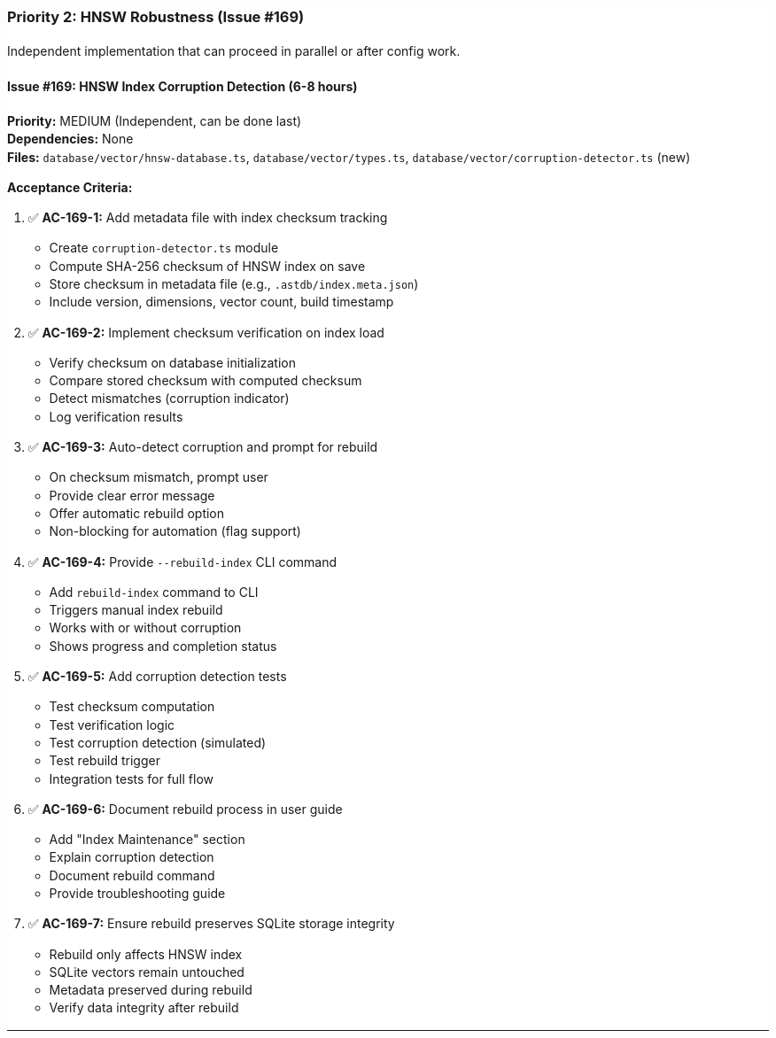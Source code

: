 
### Priority 2: HNSW Robustness (Issue #169)

Independent implementation that can proceed in parallel or after config work.

#### Issue #169: HNSW Index Corruption Detection (6-8 hours)

**Priority:** MEDIUM (Independent, can be done last)  
**Dependencies:** None  
**Files:** `database/vector/hnsw-database.ts`, `database/vector/types.ts`, `database/vector/corruption-detector.ts` (new)

**Acceptance Criteria:**

1. ✅ **AC-169-1:** Add metadata file with index checksum tracking
   - Create `corruption-detector.ts` module
   - Compute SHA-256 checksum of HNSW index on save
   - Store checksum in metadata file (e.g., `.astdb/index.meta.json`)
   - Include version, dimensions, vector count, build timestamp

2. ✅ **AC-169-2:** Implement checksum verification on index load
   - Verify checksum on database initialization
   - Compare stored checksum with computed checksum
   - Detect mismatches (corruption indicator)
   - Log verification results

3. ✅ **AC-169-3:** Auto-detect corruption and prompt for rebuild
   - On checksum mismatch, prompt user
   - Provide clear error message
   - Offer automatic rebuild option
   - Non-blocking for automation (flag support)

4. ✅ **AC-169-4:** Provide `--rebuild-index` CLI command
   - Add `rebuild-index` command to CLI
   - Triggers manual index rebuild
   - Works with or without corruption
   - Shows progress and completion status

5. ✅ **AC-169-5:** Add corruption detection tests
   - Test checksum computation
   - Test verification logic
   - Test corruption detection (simulated)
   - Test rebuild trigger
   - Integration tests for full flow

6. ✅ **AC-169-6:** Document rebuild process in user guide
   - Add "Index Maintenance" section
   - Explain corruption detection
   - Document rebuild command
   - Provide troubleshooting guide

7. ✅ **AC-169-7:** Ensure rebuild preserves SQLite storage integrity
   - Rebuild only affects HNSW index
   - SQLite vectors remain untouched
   - Metadata preserved during rebuild
   - Verify data integrity after rebuild

---